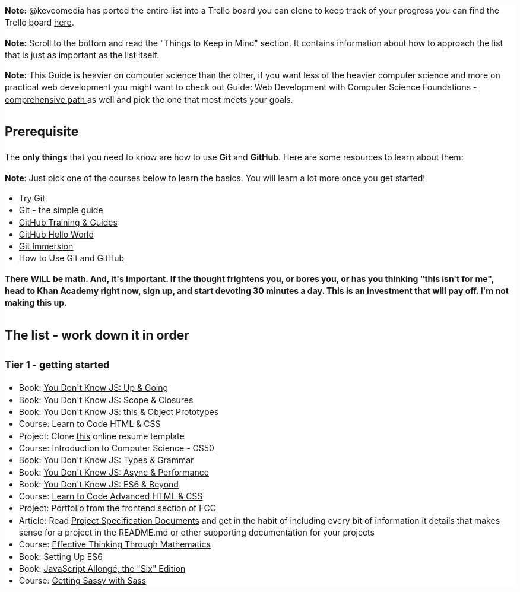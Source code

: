 **Note:** @kevcomedia has ported the entire list into a Trello board you can clone to keep track of your progress you can find the Trello board [here](https://trello.com/b/4v9dpn3G/cs-wd).

**Note:** Scroll to the bottom and read the "Things to Keep in Mind" section. It contains information about how to approach the list that is just as important as the list itself.

**Note:** This Guide is heavier on computer science than the other, if you want less of the heavier computer science and more on practical web development you might want to check out [Guide: Web Development with Computer Science Foundations - comprehensive path ](https://forum.freecodecamp.com/t/computer-guide-web-development-with-computer-science-foundations-comprehensive-path/64516) as well and pick the one that most meets your goals.

## Prerequisite

The **only things** that you need to know are how to use **Git** and **GitHub**. Here are some resources to learn about them:

**Note**: Just pick one of the courses below to learn the basics. You will learn a lot more once you get started!

- [Try Git](https://try.github.io/levels/1/challenges/1)
- [Git - the simple guide](http://rogerdudler.github.io/git-guide/)
- [GitHub Training & Guides](https://www.youtube.com/playlist?list=PLg7s6cbtAD15G8lNyoaYDuKZSKyJrgwB-)
- [GitHub Hello World](https://guides.github.com/activities/hello-world/)
- [Git Immersion](http://gitimmersion.com/index.html)
- [How to Use Git and GitHub](https://www.udacity.com/course/how-to-use-git-and-github--ud775)

**There WILL be math. And, it's important. If the thought frightens you, or bores you, or has you thinking "this isn't for me", head to [Khan Academy](https://www.khanacademy.org/) right now, sign up, and start devoting 30 minutes a day. This is an investment that will pay off. I'm not making this up.**



## The list - work down it in order
### Tier 1 - getting started
* Book: [You Don't Know JS: Up & Going](https://github.com/getify/You-Dont-Know-JS/blob/master/up%20&%20going/README.md#you-dont-know-js-up--going)    
* Book: [You Don't Know JS: Scope & Closures](https://github.com/getify/You-Dont-Know-JS/blob/master/scope%20&%20closures/README.md#you-dont-know-js-scope--closures)  
* Book: [You Don't Know JS: this & Object Prototypes](https://github.com/getify/You-Dont-Know-JS/blob/master/this%20&%20object%20prototypes/README.md#you-dont-know-js-this--object-prototypes)     
* Course: [Learn to Code HTML & CSS](http://learn.shayhowe.com/html-css/)    
* Project: Clone [this](https://creativemarket.com/ikonome/686585-Material-Resume-Blue/screenshots/#screenshot2) online resume template 
* Course: [Introduction to Computer Science - CS50](https://www.edx.org/course/introduction-computer-science-harvardx-cs50x#!)
* Book: [You Don't Know JS: Types & Grammar](https://github.com/getify/You-Dont-Know-JS/blob/master/types%20&%20grammar/README.md#you-dont-know-js-types--grammar)   
* Book: [You Don't Know JS: Async & Performance](https://github.com/getify/You-Dont-Know-JS/blob/master/async%20&%20performance/README.md#you-dont-know-js-async--performance)   
* Book: [You Don't Know JS: ES6 & Beyond](https://github.com/getify/You-Dont-Know-JS/blob/master/es6%20&%20beyond/README.md#you-dont-know-js-es6--beyond)     
* Course: [Learn to Code Advanced HTML & CSS](http://learn.shayhowe.com/advanced-html-css/)  
* Project: Portfolio from the frontend section of FCC  
* Article: Read [Project Specification Documents](http://www.pixelearth.net/pages/project-specification) and get in the habit of including every bit of information it details that makes sense for a project in the README.md or other supporting documentation for your projects 
* Course: [Effective Thinking Through Mathematics](https://www.edx.org/course/effective-thinking-through-mathematics-utaustinx-ut-9-01x) 
* Book: [Setting Up ES6](https://leanpub.com/setting-up-es6/read)    
* Book: [JavaScript Allongé, the "Six" Edition](https://leanpub.com/javascriptallongesix)  
* Course: [Getting Sassy with Sass](http://www.sassshop.com/#/)